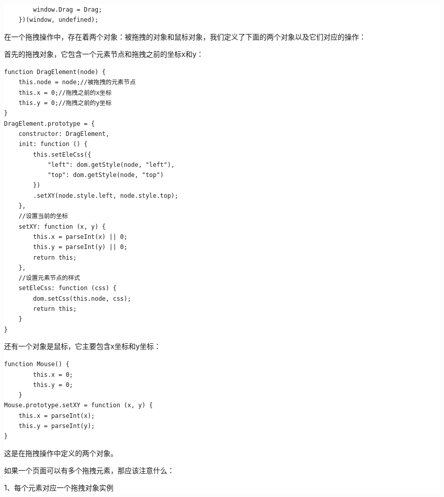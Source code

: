             window.Drag = Drag;
        })(window, undefined);


在一个拖拽操作中，存在着两个对象：被拖拽的对象和鼠标对象，我们定义了下面的两个对象以及它们对应的操作：

首先的拖拽对象，它包含一个元素节点和拖拽之前的坐标x和y：


	function DragElement(node) {
        this.node = node;//被拖拽的元素节点
        this.x = 0;//拖拽之前的x坐标
        this.y = 0;//拖拽之前的y坐标
    }
    DragElement.prototype = {
        constructor: DragElement,
        init: function () {                    
            this.setEleCss({
                "left": dom.getStyle(node, "left"),
                "top": dom.getStyle(node, "top")
            })
            .setXY(node.style.left, node.style.top);
        },
        //设置当前的坐标
        setXY: function (x, y) {
            this.x = parseInt(x) || 0;
            this.y = parseInt(y) || 0;
            return this;
        },
        //设置元素节点的样式
        setEleCss: function (css) {
            dom.setCss(this.node, css);
            return this;
        }
    }


还有一个对象是鼠标，它主要包含x坐标和y坐标：


	function Mouse() {
            this.x = 0;
            this.y = 0;
        }
    Mouse.prototype.setXY = function (x, y) {
        this.x = parseInt(x);
        this.y = parseInt(y);
    }
	

这是在拖拽操作中定义的两个对象。

 

如果一个页面可以有多个拖拽元素，那应该注意什么：

1、每个元素对应一个拖拽对象实例
